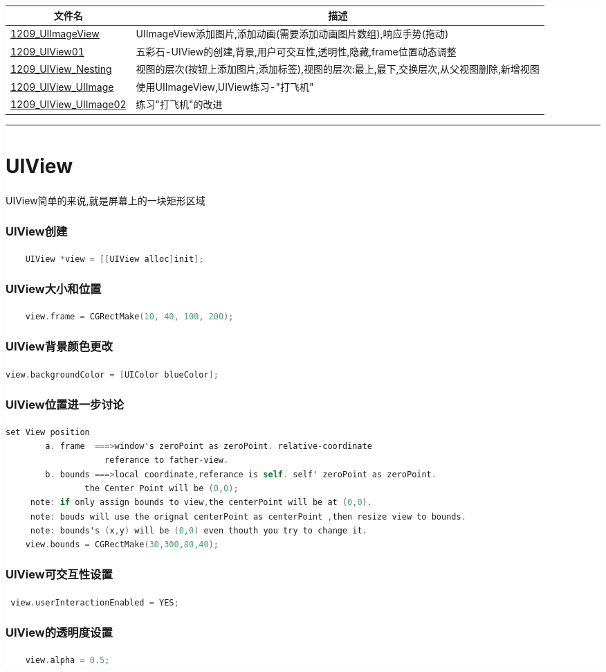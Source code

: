 | 文件名 |  描述 |
| ------------- | ------------ |
|[1209_UIImageView](https://github.com/urmyfaith/roadofios/tree/master/UIProjects/1209_week6_day2/1209_UIImageView)| UIImageView添加图片,添加动画(需要添加动画图片数组),响应手势(拖动) |
|[1209_UIView01](https://github.com/urmyfaith/roadofios/tree/master/UIProjects/1209_week6_day2/1209_UIView01)| 五彩石-UIView的创建,背景,用户可交互性,透明性,隐藏,frame位置动态调整 |
|[1209_UIView_Nesting](https://github.com/urmyfaith/roadofios/tree/master/UIProjects/1209_week6_day2/1209_UIView_Nesting)| 视图的层次(按钮上添加图片,添加标签),视图的层次:最上,最下,交换层次,从父视图删除,新增视图 |
|[1209_UIView_UIImage](https://github.com/urmyfaith/roadofios/tree/master/UIProjects/1209_week6_day2/1209_UIView_UIImage)| 使用UIImageView,UIView练习-"打飞机" |
|[1209_UIView_UIImage02](https://github.com/urmyfaith/roadofios/tree/master/UIProjects/1209_week6_day2/1209_UIView_UIImage02)| 练习"打飞机"的改进 |

----

# UIView 

UIView简单的来说,就是屏幕上的一块矩形区域

### UIView创建

```Objective-c
    UIView *view = [[UIView alloc]init];
```
### UIView大小和位置
```Objective-c
    view.frame = CGRectMake(10, 40, 100, 200);
```

### UIView背景颜色更改
```Objective-c
view.backgroundColor = [UIColor blueColor];
```


### UIView位置进一步讨论
```Objective-c
set View position
        a. frame  ===>window's zeroPoint as zeroPoint. relative-coordinate
                    referance to father-view.
        b. bounds ===>local coordinate,referance is self. self' zeroPoint as zeroPoint.
                the Center Point will be (0,0);
     note: if only assign bounds to view,the centerPoint will be at (0,0).
     note: bouds will use the orignal centerPoint as centerPoint ,then resize view to bounds.
     note: bounds's (x,y) will be (0,0) even thouth you try to change it.
    view.bounds = CGRectMake(30,300,80,40);
```

### UIView可交互性设置
```Objective-c
 view.userInteractionEnabled = YES;
```

### UIView的透明度设置
```Objective-c
    view.alpha = 0.5;
```
